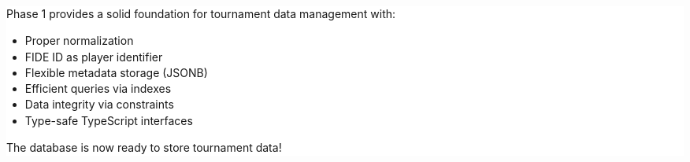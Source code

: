 Phase 1 provides a solid foundation for tournament data management with:
- Proper normalization
- FIDE ID as player identifier
- Flexible metadata storage (JSONB)
- Efficient queries via indexes
- Data integrity via constraints
- Type-safe TypeScript interfaces

The database is now ready to store tournament data!
